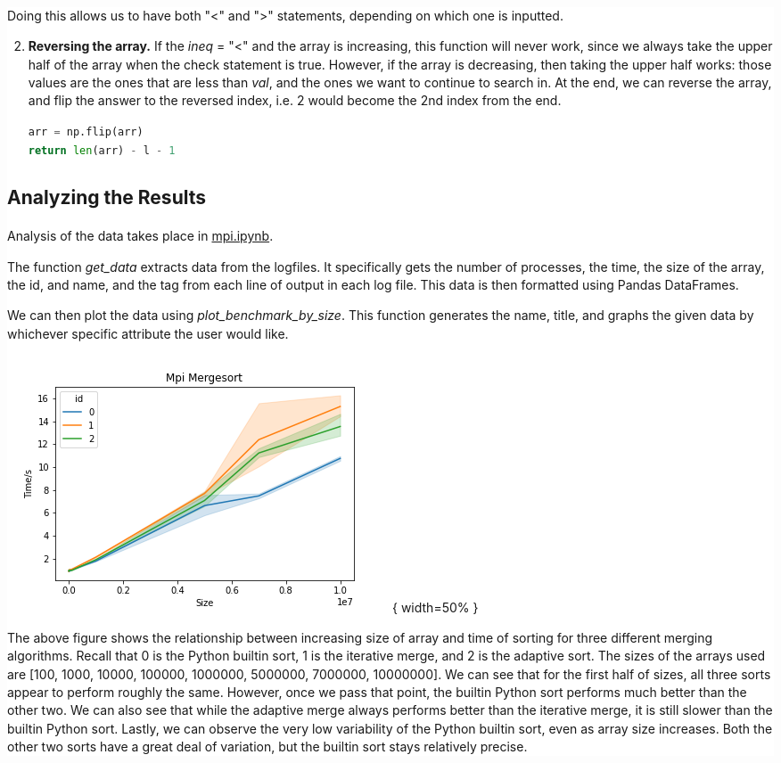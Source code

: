    Doing this allows us to have both "<" and ">" statements, depending on
   which one is inputted.

2. **Reversing the array.** If the _ineq_ = "<" and the array is
   increasing, this function will never work, since we always take the
   upper half of the array when the check statement is true. However,
   if the array is decreasing, then taking the upper half works: those
   values are the ones that are less than _val_, and the ones we want
   to continue to search in. At the end, we can reverse the array, and
   flip the answer to the reversed index, i.e. 2 would become the 2nd
   index from the end.

   ```python
   arr = np.flip(arr)
   return len(arr) - l - 1
   ```

## Analyzing the Results

Analysis of the data takes place in
[mpi.ipynb](https://github.com/cloudmesh/cloudmesh-mpi/blob/main/examples/sort/mpi.ipynb).

The function _get_data_ extracts data from the logfiles. It
specifically gets the number of processes, the time, the size of the
array, the id, and name, and the tag from each line of output in each
log file. This data is then formatted using Pandas DataFrames.

We can then plot the data using _plot_benchmark_by_size_. This
function generates the name, title, and graphs the given data by
whichever specific attribute the user would like.

![Performance comparision of different sorting Algorithms](https://github.com/cloudmesh/cloudmesh-mpi/raw/main/doc/chapters/images/mpi-mpi_mergesort-0-1-2.png){ width=50% }

The above figure shows the relationship between increasing size of
array and time of sorting for three different merging
algorithms. Recall that 0 is the Python builtin sort, 1 is the
iterative merge, and 2 is the adaptive sort. The sizes of the arrays
used are [100, 1000, 10000, 100000, 1000000, 5000000, 7000000,
10000000]. We can see that for the first half of sizes, all three
sorts appear to perform roughly the same. However, once we pass that
point, the builtin Python sort performs much better than the other
two. We can also see that while the adaptive merge always performs
better than the iterative merge, it is still slower than the builtin
Python sort. Lastly, we can observe the very low variability of the
Python builtin sort, even as array size increases. Both the other two
sorts have a great deal of variation, but the builtin sort stays
relatively precise.